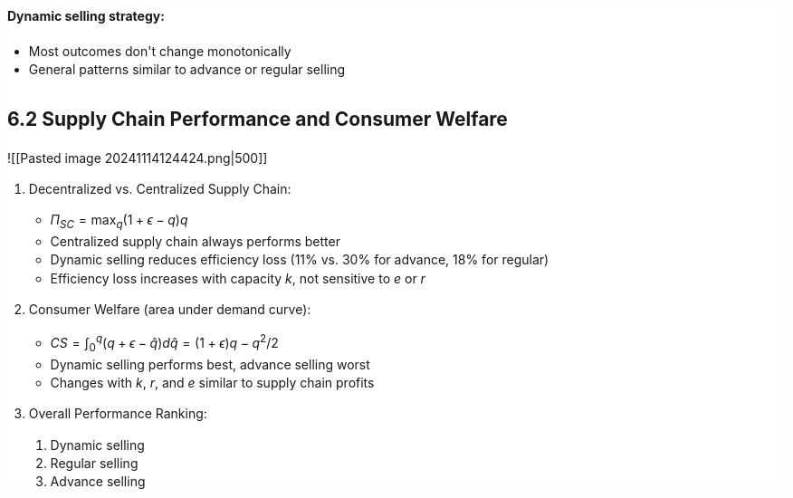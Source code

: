 #### Dynamic selling strategy:
- Most outcomes don't change monotonically
- General patterns similar to advance or regular selling

## 6.2 Supply Chain Performance and Consumer Welfare

![[Pasted image 20241114124424.png|500]]

1. Decentralized vs. Centralized Supply Chain:
	- $\Pi_{SC}=\max_q (1+\epsilon-q)q$
	- Centralized supply chain always performs better
	- Dynamic selling reduces efficiency loss (11% vs. 30% for advance, 18% for regular)
	- Efficiency loss increases with capacity $k$, not sensitive to $e$ or $r$

2. Consumer Welfare (area under demand curve):
	- $CS=\int_0^q (q+\epsilon-\hat{q})d\hat{q}=(1+\epsilon)q-q^2/2$
	- Dynamic selling performs best, advance selling worst
	- Changes with $k$, $r$, and $e$ similar to supply chain profits

3. Overall Performance Ranking:
	1. Dynamic selling
	2. Regular selling
	3. Advance selling